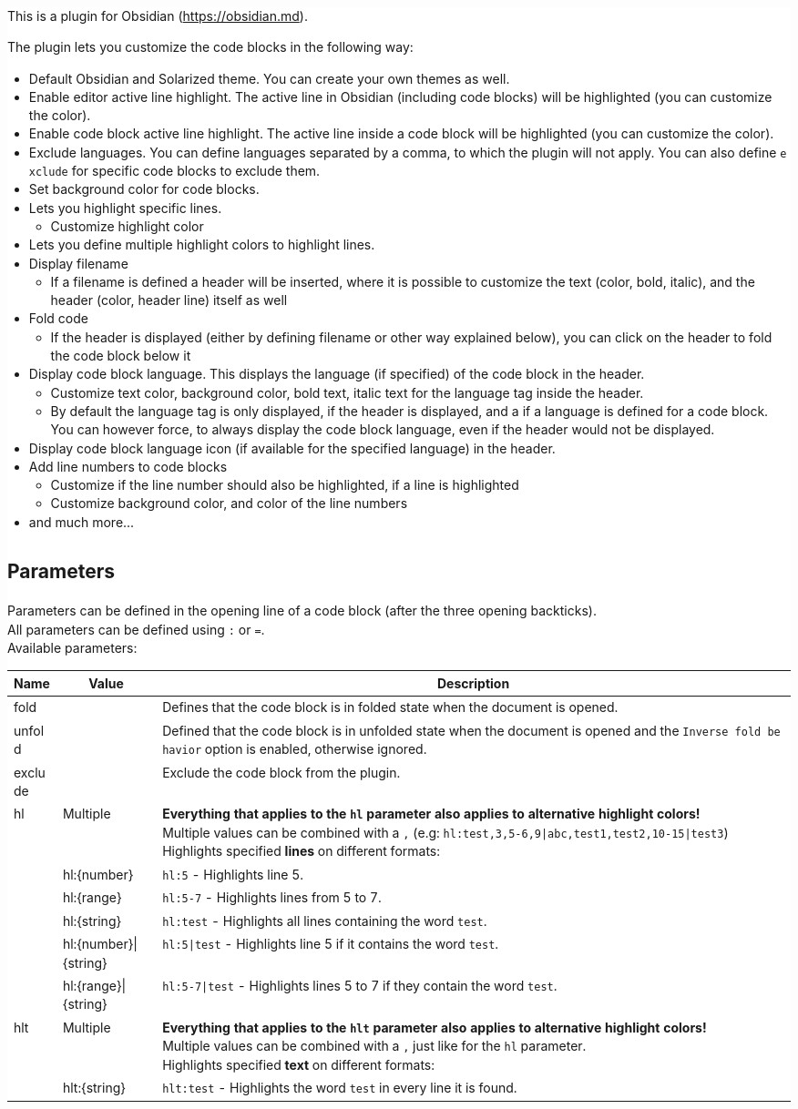 
This is a plugin for Obsidian (https://obsidian.md).

The plugin lets you customize the code blocks in the following way:
- Default Obsidian and Solarized theme. You can create your own themes as well.
- Enable editor active line highlight. The active line in Obsidian (including code blocks) will be highlighted (you can customize the color).
- Enable code block active line highlight. The active line inside a code block will be highlighted (you can customize the color).
- Exclude languages. You can define languages separated by a comma, to which the plugin will not apply. You can also define `exclude` for specific code blocks to exclude them.
- Set background color for code blocks.
- Lets you highlight specific lines.
    - Customize highlight color
- Lets you define multiple highlight colors to highlight lines.
- Display filename
    - If a filename is defined a header will be inserted, where it is possible to customize the text (color, bold, italic), and the header (color, header line) itself as well
- Fold code
    - If the header is displayed (either by defining filename or other way explained below), you can click on the header to fold the code block below it 
- Display code block language. This displays the language (if specified) of the code block in the header. 
    - Customize text color, background color, bold text, italic text for the language tag inside the header.
    - By default the language tag is only displayed, if the header is displayed, and a if a language is defined for a code block. You can however force, to always display the code block language, even if the header would not be displayed.
- Display code block language icon (if available for the specified language) in the header.
- Add line numbers to code blocks
    - Customize if the line number should also be highlighted, if a line is highlighted
    - Customize background color, and color of the line numbers
- and much more...

## Parameters

Parameters can be defined in the opening line of a code block (after the three opening backticks).   
All parameters can be defined using `:` or `=`.  
Available parameters:

| Name    | Value                 | Description                                                                                                                                                                                                                                                  |
| ------- | --------------------- | ------------------------------------------------------------------------------------------------------------------------------------------------------------------------------------------------------------------------------------------------------------ |
| fold    |                       | Defines that the code block is in folded state when the document is opened.                                                                                                                                                                                  |
| unfold  |                       | Defined that the code block is in unfolded state when the document is opened and the `Inverse fold behavior` option is enabled, otherwise ignored.                                                                                                           |
| exclude |                       | Exclude the code block from the plugin.                                                                                                                                                                                                                      |
| hl      | Multiple              | **Everything that applies to the `hl` parameter also applies to alternative highlight colors!**<br>Multiple values can be combined with a `,` (e.g: `hl:test,3,5-6,9\|abc,test1,test2,10-15\|test3`)<br>Highlights specified **lines** on different formats: |
|         | hl:{number}           | `hl:5` - Highlights line 5.                                                                                                                                                                                                                                  |
|         | hl:{range}            | `hl:5-7` - Highlights lines from 5 to 7.                                                                                                                                                                                                                     |
|         | hl:{string}           | `hl:test` - Highlights all lines containing the word `test`.                                                                                                                                                                                                 |
|         | hl:{number}\|{string} | `hl:5\|test` - Highlights line 5 if it contains the word `test`.                                                                                                                                                                                             |
|         | hl:{range}\|{string}  | `hl:5-7\|test` - Highlights lines 5 to 7 if they contain the word `test`.                                                                                                                                                                                    |
| hlt     | Multiple              | **Everything that applies to the `hlt` parameter also applies to alternative highlight colors!**<br>Multiple values can be combined with a `,` just like for the `hl` parameter.<br>Highlights specified **text** on different formats:                      |
|         | hlt:{string}          | `hlt:test` - Highlights the word `test` in every line it is found.                                                                                                                                                                                           |